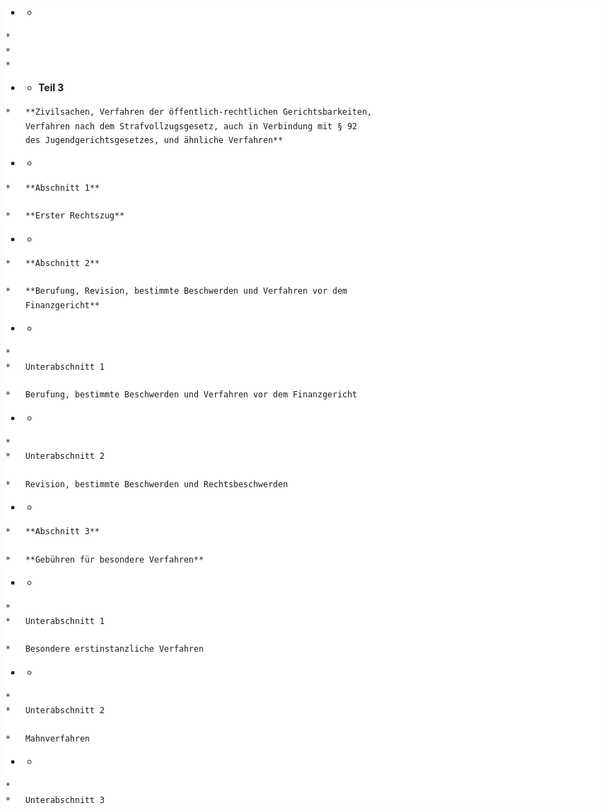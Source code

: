 
*    *
    *
    *
    *

*    *   **Teil 3**

    *   **Zivilsachen, Verfahren der öffentlich-rechtlichen Gerichtsbarkeiten,
        Verfahren nach dem Strafvollzugsgesetz, auch in Verbindung mit § 92
        des Jugendgerichtsgesetzes, und ähnliche Verfahren**


*    *
    *   **Abschnitt 1**

    *   **Erster Rechtszug**


*    *
    *   **Abschnitt 2**

    *   **Berufung, Revision, bestimmte Beschwerden und Verfahren vor dem
        Finanzgericht**


*    *
    *
    *   Unterabschnitt 1

    *   Berufung, bestimmte Beschwerden und Verfahren vor dem Finanzgericht


*    *
    *
    *   Unterabschnitt 2

    *   Revision, bestimmte Beschwerden und Rechtsbeschwerden


*    *
    *   **Abschnitt 3**

    *   **Gebühren für besondere Verfahren**


*    *
    *
    *   Unterabschnitt 1

    *   Besondere erstinstanzliche Verfahren


*    *
    *
    *   Unterabschnitt 2

    *   Mahnverfahren


*    *
    *
    *   Unterabschnitt 3
